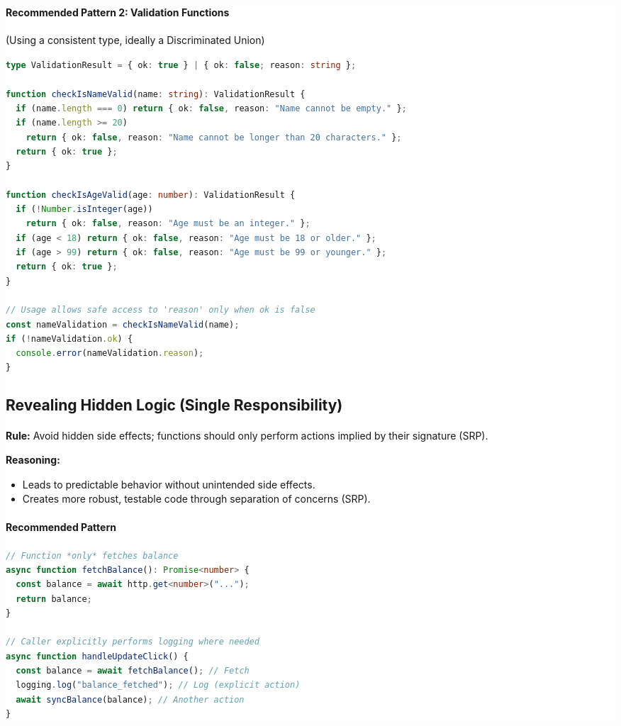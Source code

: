 ```typescript
```

#### Recommended Pattern 2: Validation Functions

(Using a consistent type, ideally a Discriminated Union)

```typescript
type ValidationResult = { ok: true } | { ok: false; reason: string };

function checkIsNameValid(name: string): ValidationResult {
  if (name.length === 0) return { ok: false, reason: "Name cannot be empty." };
  if (name.length >= 20)
    return { ok: false, reason: "Name cannot be longer than 20 characters." };
  return { ok: true };
}

function checkIsAgeValid(age: number): ValidationResult {
  if (!Number.isInteger(age))
    return { ok: false, reason: "Age must be an integer." };
  if (age < 18) return { ok: false, reason: "Age must be 18 or older." };
  if (age > 99) return { ok: false, reason: "Age must be 99 or younger." };
  return { ok: true };
}

// Usage allows safe access to 'reason' only when ok is false
const nameValidation = checkIsNameValid(name);
if (!nameValidation.ok) {
  console.error(nameValidation.reason);
}
```

## Revealing Hidden Logic (Single Responsibility)

**Rule:** Avoid hidden side effects; functions should only perform actions
implied by their signature (SRP).

**Reasoning:**

- Leads to predictable behavior without unintended side effects.
- Creates more robust, testable code through separation of concerns (SRP).

#### Recommended Pattern

```typescript
// Function *only* fetches balance
async function fetchBalance(): Promise<number> {
  const balance = await http.get<number>("...");
  return balance;
}

// Caller explicitly performs logging where needed
async function handleUpdateClick() {
  const balance = await fetchBalance(); // Fetch
  logging.log("balance_fetched"); // Log (explicit action)
  await syncBalance(balance); // Another action
}
```
